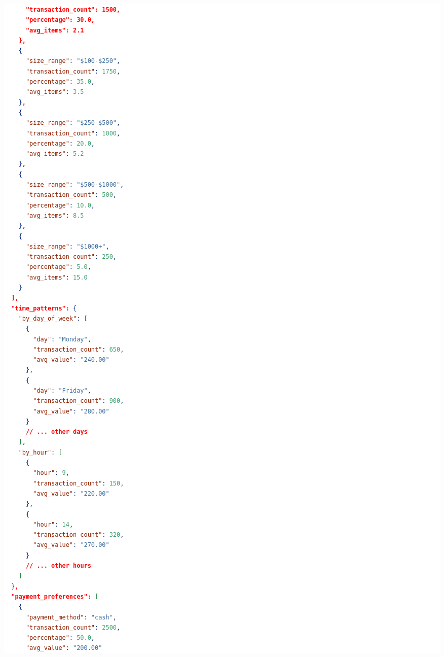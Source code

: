 ```json
      "transaction_count": 1500,
      "percentage": 30.0,
      "avg_items": 2.1
    },
    {
      "size_range": "$100-$250",
      "transaction_count": 1750,
      "percentage": 35.0,
      "avg_items": 3.5
    },
    {
      "size_range": "$250-$500",
      "transaction_count": 1000,
      "percentage": 20.0,
      "avg_items": 5.2
    },
    {
      "size_range": "$500-$1000",
      "transaction_count": 500,
      "percentage": 10.0,
      "avg_items": 8.5
    },
    {
      "size_range": "$1000+",
      "transaction_count": 250,
      "percentage": 5.0,
      "avg_items": 15.0
    }
  ],
  "time_patterns": {
    "by_day_of_week": [
      {
        "day": "Monday",
        "transaction_count": 650,
        "avg_value": "240.00"
      },
      {
        "day": "Friday",
        "transaction_count": 900,
        "avg_value": "280.00"
      }
      // ... other days
    ],
    "by_hour": [
      {
        "hour": 9,
        "transaction_count": 150,
        "avg_value": "220.00"
      },
      {
        "hour": 14,
        "transaction_count": 320,
        "avg_value": "270.00"
      }
      // ... other hours
    ]
  },
  "payment_preferences": [
    {
      "payment_method": "cash",
      "transaction_count": 2500,
      "percentage": 50.0,
      "avg_value": "200.00"
```